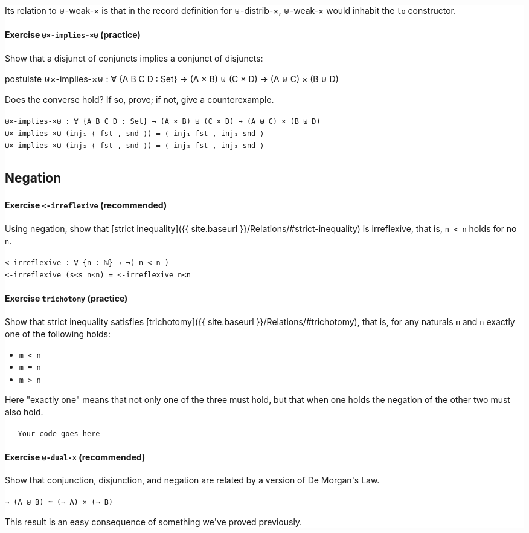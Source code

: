 Its relation to ⊎-weak-× is that in the record definition for ⊎-distrib-×,
⊎-weak-× would inhabit the `to` constructor.

#### Exercise `⊎×-implies-×⊎` (practice)

Show that a disjunct of conjuncts implies a conjunct of disjuncts:

postulate
  ⊎×-implies-×⊎ : ∀ {A B C D : Set} → (A × B) ⊎ (C × D) → (A ⊎ C) × (B ⊎ D)

Does the converse hold? If so, prove; if not, give a counterexample.

```
⊎×-implies-×⊎ : ∀ {A B C D : Set} → (A × B) ⊎ (C × D) → (A ⊎ C) × (B ⊎ D)
⊎×-implies-×⊎ (inj₁ ⟨ fst , snd ⟩) = ⟨ inj₁ fst , inj₁ snd ⟩
⊎×-implies-×⊎ (inj₂ ⟨ fst , snd ⟩) = ⟨ inj₂ fst , inj₂ snd ⟩
```


## Negation

#### Exercise `<-irreflexive` (recommended)

Using negation, show that
[strict inequality]({{ site.baseurl }}/Relations/#strict-inequality)
is irreflexive, that is, `n < n` holds for no `n`.

```
<-irreflexive : ∀ {n : ℕ} → ¬( n < n )
<-irreflexive (s<s n<n) = <-irreflexive n<n
```


#### Exercise `trichotomy` (practice)

Show that strict inequality satisfies
[trichotomy]({{ site.baseurl }}/Relations/#trichotomy),
that is, for any naturals `m` and `n` exactly one of the following holds:

* `m < n`
* `m ≡ n`
* `m > n`

Here "exactly one" means that not only one of the three must hold,
but that when one holds the negation of the other two must also hold.

```
-- Your code goes here
```

#### Exercise `⊎-dual-×` (recommended)

Show that conjunction, disjunction, and negation are related by a
version of De Morgan's Law.

    ¬ (A ⊎ B) ≃ (¬ A) × (¬ B)

This result is an easy consequence of something we've proved previously.
